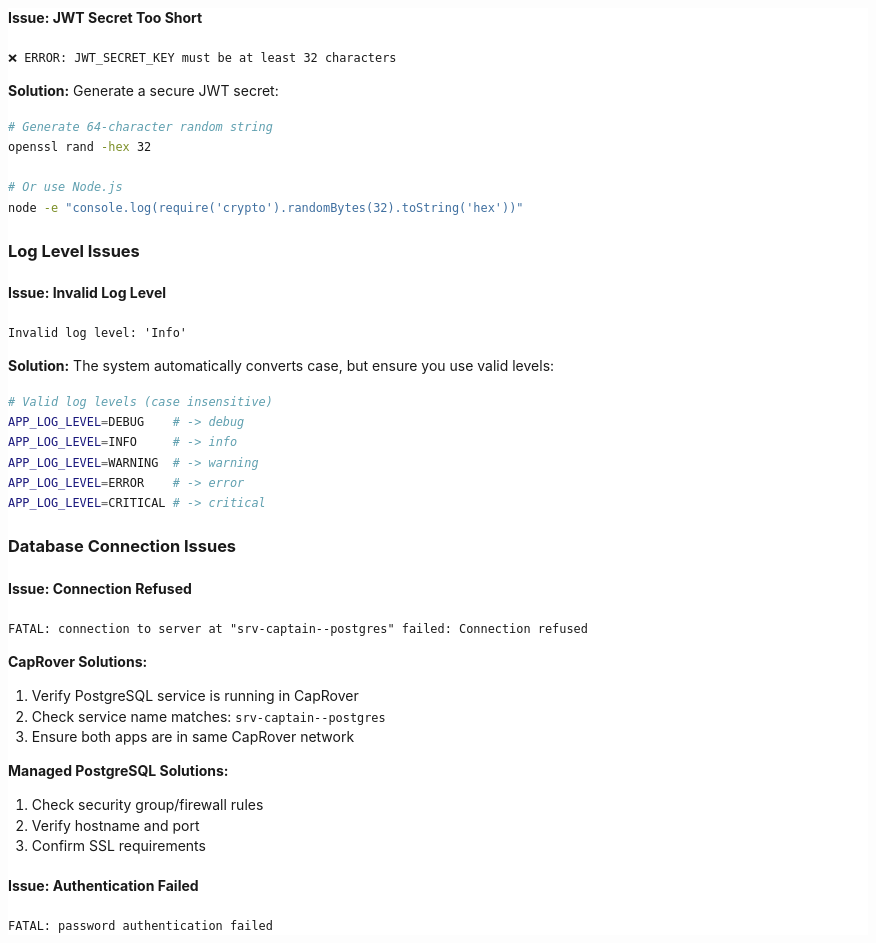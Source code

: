 #### Issue: JWT Secret Too Short
```
❌ ERROR: JWT_SECRET_KEY must be at least 32 characters
```

**Solution:**
Generate a secure JWT secret:
```bash
# Generate 64-character random string
openssl rand -hex 32

# Or use Node.js
node -e "console.log(require('crypto').randomBytes(32).toString('hex'))"
```

### Log Level Issues

#### Issue: Invalid Log Level
```
Invalid log level: 'Info'
```

**Solution:**
The system automatically converts case, but ensure you use valid levels:
```bash
# Valid log levels (case insensitive)
APP_LOG_LEVEL=DEBUG    # -> debug
APP_LOG_LEVEL=INFO     # -> info
APP_LOG_LEVEL=WARNING  # -> warning
APP_LOG_LEVEL=ERROR    # -> error
APP_LOG_LEVEL=CRITICAL # -> critical
```

### Database Connection Issues

#### Issue: Connection Refused
```
FATAL: connection to server at "srv-captain--postgres" failed: Connection refused
```

**CapRover Solutions:**
1. Verify PostgreSQL service is running in CapRover
2. Check service name matches: `srv-captain--postgres`
3. Ensure both apps are in same CapRover network

**Managed PostgreSQL Solutions:**
1. Check security group/firewall rules
2. Verify hostname and port
3. Confirm SSL requirements

#### Issue: Authentication Failed
```
FATAL: password authentication failed
```
